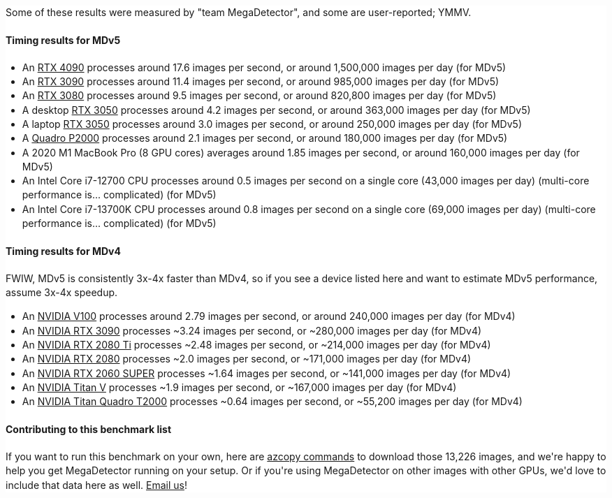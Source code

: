 Some of these results were measured by "team MegaDetector", and some are user-reported; YMMV.  
  
#### Timing results for MDv5

* An <a href="https://www.nvidia.com/en-us/geforce/graphics-cards/40-series/rtx-4090/">RTX 4090</a> processes around 17.6 images per second, or around 1,500,000 images per day (for MDv5)
* An <a href="https://www.nvidia.com/en-us/geforce/graphics-cards/30-series/rtx-3090-3090ti/">RTX 3090</a> processes around 11.4 images per second, or around 985,000 images per day (for MDv5)
* An <a href="https://www.nvidia.com/en-us/geforce/graphics-cards/30-series/rtx-3080-3080ti/">RTX 3080</a> processes around 9.5 images per second, or around 820,800 images per day (for MDv5)
* A desktop <a href="https://www.nvidia.com/en-us/geforce/graphics-cards/30-series/rtx-3050/">RTX 3050</a> processes around 4.2 images per second, or around 363,000 images per day (for MDv5)
* A laptop  <a href="https://www.nvidia.com/en-us/geforce/graphics-cards/30-series/rtx-3050/">RTX 3050</a> processes around 3.0 images per second, or around 250,000 images per day (for MDv5)
* A <a href="https://www.nvidia.com/content/dam/en-zz/Solutions/design-visualization/productspage/quadro/quadro-desktop/quadro-pascal-p2000-data-sheet-us-nvidia-704443-r2-web.pdf">Quadro P2000</a> processes around 2.1 images per second, or around 180,000 images per day (for MDv5)
* A 2020 M1 MacBook Pro (8 GPU cores) averages around 1.85 images per second, or around 160,000 images per day (for MDv5)
* An Intel Core i7-12700 CPU processes around 0.5 images per second on a single core (43,000 images per day) (multi-core performance is... complicated) (for MDv5)
* An Intel Core i7-13700K CPU processes around 0.8 images per second on a single core (69,000 images per day) (multi-core performance is... complicated) (for MDv5)

#### Timing results for MDv4

FWIW, MDv5 is consistently 3x-4x faster than MDv4, so if you see a device listed here and want to estimate MDv5 performance, assume 3x-4x speedup.

* An <a href="https://www.nvidia.com/en-us/data-center/v100/">NVIDIA V100</a> processes around 2.79 images per second, or around 240,000 images per day (for MDv4)
* An <a href="https://www.nvidia.com/en-us/geforce/graphics-cards/30-series/rtx-3090/">NVIDIA RTX 3090</a> processes ~3.24 images per second, or ~280,000 images per day (for MDv4)
* An <a href="https://www.nvidia.com/en-us/geforce/graphics-cards/rtx-2080-ti/">NVIDIA RTX 2080 Ti</a> processes ~2.48 images per second, or ~214,000 images per day (for MDv4)
* An <a href="https://www.nvidia.com/en-us/geforce/20-series/">NVIDIA RTX 2080</a> processes ~2.0 images per second, or ~171,000 images per day (for MDv4)
* An <a href="https://www.nvidia.com/en-us/geforce/graphics-cards/rtx-2060-super/">NVIDIA RTX 2060 SUPER</a> processes ~1.64 images per second, or ~141,000 images per day (for MDv4)
* An <a href="https://www.nvidia.com/en-us/titan/titan-v/">NVIDIA Titan V</a> processes ~1.9 images per second, or ~167,000 images per day (for MDv4)
* An <a href="https://www.notebookcheck.net/NVIDIA-Quadro-T2000-Laptop-Graphics-Card.423971.0.html">NVIDIA Titan Quadro T2000</a> processes ~0.64 images per second, or ~55,200 images per day (for MDv4)

 #### Contributing to this benchmark list
 
If you want to run this benchmark on your own, here are <a href="https://github.com/agentmorris/MegaDetector/blob/main/sandbox/download_megadetector_timing_benchmark_set.bat">azcopy commands</a> to download those 13,226 images, and we're happy to help you get MegaDetector running on your setup.  Or if you're using MegaDetector on other images with other GPUs, we'd love to include that data here as well.  <a href="mailto:cameratraps@lila.science">Email us</a>!
